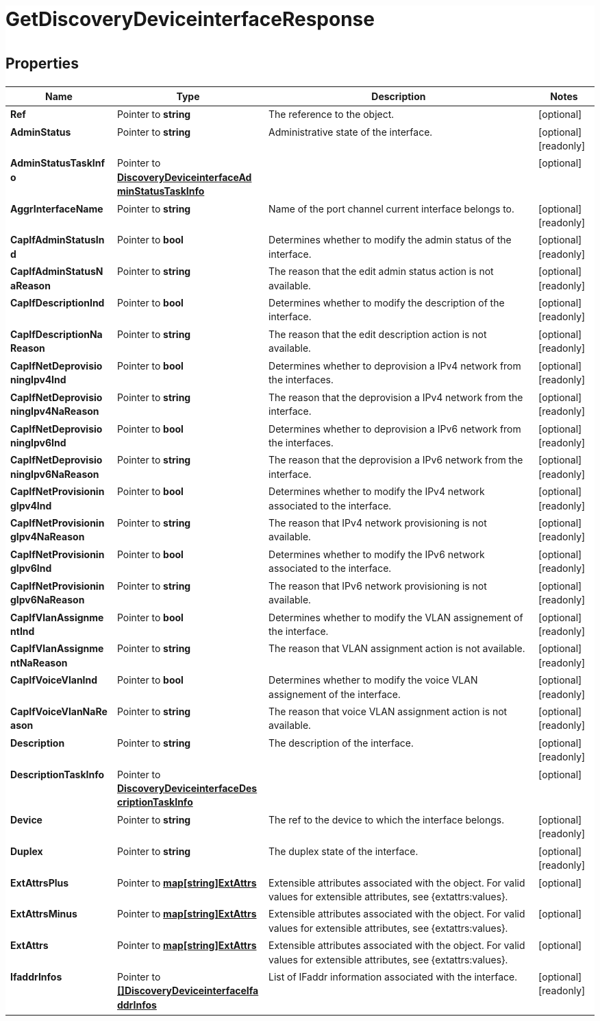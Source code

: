 # GetDiscoveryDeviceinterfaceResponse

## Properties

Name | Type | Description | Notes
------------ | ------------- | ------------- | -------------
**Ref** | Pointer to **string** | The reference to the object. | [optional] 
**AdminStatus** | Pointer to **string** | Administrative state of the interface. | [optional] [readonly] 
**AdminStatusTaskInfo** | Pointer to [**DiscoveryDeviceinterfaceAdminStatusTaskInfo**](DiscoveryDeviceinterfaceAdminStatusTaskInfo.md) |  | [optional] 
**AggrInterfaceName** | Pointer to **string** | Name of the port channel current interface belongs to. | [optional] [readonly] 
**CapIfAdminStatusInd** | Pointer to **bool** | Determines whether to modify the admin status of the interface. | [optional] [readonly] 
**CapIfAdminStatusNaReason** | Pointer to **string** | The reason that the edit admin status action is not available. | [optional] [readonly] 
**CapIfDescriptionInd** | Pointer to **bool** | Determines whether to modify the description of the interface. | [optional] [readonly] 
**CapIfDescriptionNaReason** | Pointer to **string** | The reason that the edit description action is not available. | [optional] [readonly] 
**CapIfNetDeprovisioningIpv4Ind** | Pointer to **bool** | Determines whether to deprovision a IPv4 network from the interfaces. | [optional] [readonly] 
**CapIfNetDeprovisioningIpv4NaReason** | Pointer to **string** | The reason that the deprovision a IPv4 network from the interface. | [optional] [readonly] 
**CapIfNetDeprovisioningIpv6Ind** | Pointer to **bool** | Determines whether to deprovision a IPv6 network from the interfaces. | [optional] [readonly] 
**CapIfNetDeprovisioningIpv6NaReason** | Pointer to **string** | The reason that the deprovision a IPv6 network from the interface. | [optional] [readonly] 
**CapIfNetProvisioningIpv4Ind** | Pointer to **bool** | Determines whether to modify the IPv4 network associated to the interface. | [optional] [readonly] 
**CapIfNetProvisioningIpv4NaReason** | Pointer to **string** | The reason that IPv4 network provisioning is not available. | [optional] [readonly] 
**CapIfNetProvisioningIpv6Ind** | Pointer to **bool** | Determines whether to modify the IPv6 network associated to the interface. | [optional] [readonly] 
**CapIfNetProvisioningIpv6NaReason** | Pointer to **string** | The reason that IPv6 network provisioning is not available. | [optional] [readonly] 
**CapIfVlanAssignmentInd** | Pointer to **bool** | Determines whether to modify the VLAN assignement of the interface. | [optional] [readonly] 
**CapIfVlanAssignmentNaReason** | Pointer to **string** | The reason that VLAN assignment action is not available. | [optional] [readonly] 
**CapIfVoiceVlanInd** | Pointer to **bool** | Determines whether to modify the voice VLAN assignement of the interface. | [optional] [readonly] 
**CapIfVoiceVlanNaReason** | Pointer to **string** | The reason that voice VLAN assignment action is not available. | [optional] [readonly] 
**Description** | Pointer to **string** | The description of the interface. | [optional] [readonly] 
**DescriptionTaskInfo** | Pointer to [**DiscoveryDeviceinterfaceDescriptionTaskInfo**](DiscoveryDeviceinterfaceDescriptionTaskInfo.md) |  | [optional] 
**Device** | Pointer to **string** | The ref to the device to which the interface belongs. | [optional] [readonly] 
**Duplex** | Pointer to **string** | The duplex state of the interface. | [optional] [readonly] 
**ExtAttrsPlus** | Pointer to [**map[string]ExtAttrs**](ExtAttrs.md) | Extensible attributes associated with the object. For valid values for extensible attributes, see {extattrs:values}. | [optional] 
**ExtAttrsMinus** | Pointer to [**map[string]ExtAttrs**](ExtAttrs.md) | Extensible attributes associated with the object. For valid values for extensible attributes, see {extattrs:values}. | [optional] 
**ExtAttrs** | Pointer to [**map[string]ExtAttrs**](ExtAttrs.md) | Extensible attributes associated with the object. For valid values for extensible attributes, see {extattrs:values}. | [optional] 
**IfaddrInfos** | Pointer to [**[]DiscoveryDeviceinterfaceIfaddrInfos**](DiscoveryDeviceinterfaceIfaddrInfos.md) | List of IFaddr information associated with the interface. | [optional] [readonly] 